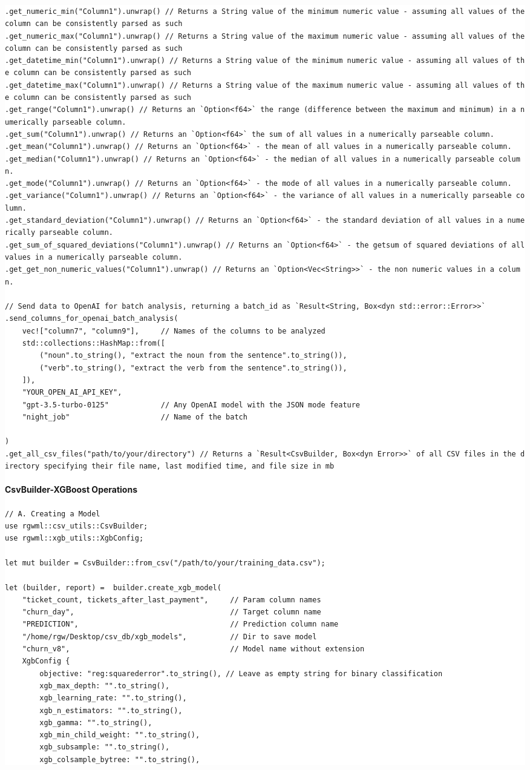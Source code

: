     .get_numeric_min("Column1").unwrap() // Returns a String value of the minimum numeric value - assuming all values of the column can be consistently parsed as such
    .get_numeric_max("Column1").unwrap() // Returns a String value of the maximum numeric value - assuming all values of the column can be consistently parsed as such
    .get_datetime_min("Column1").unwrap() // Returns a String value of the minimum numeric value - assuming all values of the column can be consistently parsed as such
    .get_datetime_max("Column1").unwrap() // Returns a String value of the maximum numeric value - assuming all values of the column can be consistently parsed as such
    .get_range("Column1").unwrap() // Returns an `Option<f64>` the range (difference between the maximum and minimum) in a numerically parseable column. 
    .get_sum("Column1").unwrap() // Returns an `Option<f64>` the sum of all values in a numerically parseable column.
    .get_mean("Column1").unwrap() // Returns an `Option<f64>` - the mean of all values in a numerically parseable column.
    .get_median("Column1").unwrap() // Returns an `Option<f64>` - the median of all values in a numerically parseable column.
    .get_mode("Column1").unwrap() // Returns an `Option<f64>` - the mode of all values in a numerically parseable column.
    .get_variance("Column1").unwrap() // Returns an `Option<f64>` - the variance of all values in a numerically parseable column.
    .get_standard_deviation("Column1").unwrap() // Returns an `Option<f64>` - the standard deviation of all values in a numerically parseable column.
    .get_sum_of_squared_deviations("Column1").unwrap() // Returns an `Option<f64>` - the getsum of squared deviations of all values in a numerically parseable column.
    .get_get_non_numeric_values("Column1").unwrap() // Returns an `Option<Vec<String>>` - the non numeric values in a column. 

    // Send data to OpenAI for batch analysis, returning a batch_id as `Result<String, Box<dyn std::error::Error>>`
    .send_columns_for_openai_batch_analysis(
        vec!["column7", "column9"],     // Names of the columns to be analyzed
        std::collections::HashMap::from([
            ("noun".to_string(), "extract the noun from the sentence".to_string()),
            ("verb".to_string(), "extract the verb from the sentence".to_string()),
        ]),
        "YOUR_OPEN_AI_API_KEY",
        "gpt-3.5-turbo-0125"            // Any OpenAI model with the JSON mode feature
        "night_job"                     // Name of the batch

    )
    .get_all_csv_files("path/to/your/directory") // Returns a `Result<CsvBuilder, Box<dyn Error>>` of all CSV files in the directory specifying their file name, last modified time, and file size in mb

#### CsvBuilder-XGBoost Operations

    // A. Creating a Model
    use rgwml::csv_utils::CsvBuilder;
    use rgwml::xgb_utils::XgbConfig;

    let mut builder = CsvBuilder::from_csv("/path/to/your/training_data.csv");

    let (builder, report) =  builder.create_xgb_model(
        "ticket_count, tickets_after_last_payment",     // Param column names
        "churn_day",                                    // Target column name
        "PREDICTION",                                   // Prediction column name
        "/home/rgw/Desktop/csv_db/xgb_models",          // Dir to save model
        "churn_v8",                                     // Model name without extension
        XgbConfig {
            objective: "reg:squarederror".to_string(), // Leave as empty string for binary classification
            xgb_max_depth: "".to_string(),
            xgb_learning_rate: "".to_string(),
            xgb_n_estimators: "".to_string(),
            xgb_gamma: "".to_string(),
            xgb_min_child_weight: "".to_string(),
            xgb_subsample: "".to_string(),
            xgb_colsample_bytree: "".to_string(),